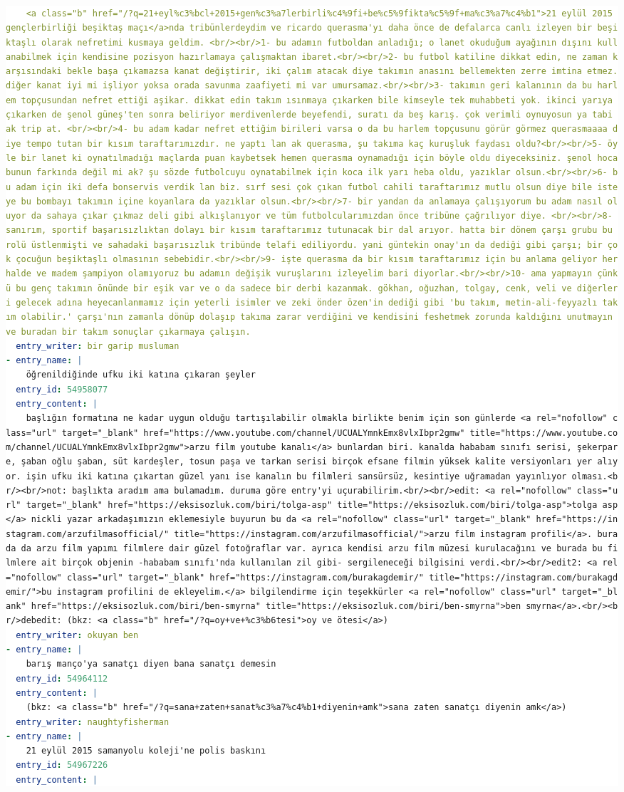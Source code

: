 ```yaml
    <a class="b" href="/?q=21+eyl%c3%bcl+2015+gen%c3%a7lerbirli%c4%9fi+be%c5%9fikta%c5%9f+ma%c3%a7%c4%b1">21 eylül 2015 gençlerbirliği beşiktaş maçı</a>nda tribünlerdeydim ve ricardo querasma'yı daha önce de defalarca canlı izleyen bir beşiktaşlı olarak nefretimi kusmaya geldim. <br/><br/>1- bu adamın futboldan anladığı; o lanet okuduğum ayağının dışını kullanabilmek için kendisine pozisyon hazırlamaya çalışmaktan ibaret.<br/><br/>2- bu futbol katiline dikkat edin, ne zaman karşısındaki bekle başa çıkamazsa kanat değiştirir, iki çalım atacak diye takımın anasını bellemekten zerre imtina etmez. diğer kanat iyi mi işliyor yoksa orada savunma zaafiyeti mi var umursamaz.<br/><br/>3- takımın geri kalanının da bu harlem topçusundan nefret ettiği aşikar. dikkat edin takım ısınmaya çıkarken bile kimseyle tek muhabbeti yok. ikinci yarıya çıkarken de şenol güneş'ten sonra beliriyor merdivenlerde beyefendi, suratı da beş karış. çok verimli oynuyosun ya tabi ak trip at. <br/><br/>4- bu adam kadar nefret ettiğim birileri varsa o da bu harlem topçusunu görür görmez querasmaaaa diye tempo tutan bir kısım taraftarımızdır. ne yaptı lan ak querasma, şu takıma kaç kuruşluk faydası oldu?<br/><br/>5- öyle bir lanet ki oynatılmadığı maçlarda puan kaybetsek hemen querasma oynamadığı için böyle oldu diyeceksiniz. şenol hoca bunun farkında değil mi ak? şu sözde futbolcuyu oynatabilmek için koca ilk yarı heba oldu, yazıklar olsun.<br/><br/>6- bu adam için iki defa bonservis verdik lan biz. sırf sesi çok çıkan futbol cahili taraftarımız mutlu olsun diye bile isteye bu bombayı takımın içine koyanlara da yazıklar olsun.<br/><br/>7- bir yandan da anlamaya çalışıyorum bu adam nasıl oluyor da sahaya çıkar çıkmaz deli gibi alkışlanıyor ve tüm futbolcularımızdan önce tribüne çağrılıyor diye. <br/><br/>8- sanırım, sportif başarısızlıktan dolayı bir kısım taraftarımız tutunacak bir dal arıyor. hatta bir dönem çarşı grubu bu rolü üstlenmişti ve sahadaki başarısızlık tribünde telafi ediliyordu. yani güntekin onay'ın da dediği gibi çarşı; bir çok çocuğun beşiktaşlı olmasının sebebidir.<br/><br/>9- işte querasma da bir kısım taraftarımız için bu anlama geliyor herhalde ve madem şampiyon olamıyoruz bu adamın değişik vuruşlarını izleyelim bari diyorlar.<br/><br/>10- ama yapmayın çünkü bu genç takımın önünde bir eşik var ve o da sadece bir derbi kazanmak. gökhan, oğuzhan, tolgay, cenk, veli ve diğerleri gelecek adına heyecanlanmamız için yeterli isimler ve zeki önder özen'in dediği gibi 'bu takım, metin-ali-feyyazlı takım olabilir.' çarşı'nın zamanla dönüp dolaşıp takıma zarar verdiğini ve kendisini feshetmek zorunda kaldığını unutmayın ve buradan bir takım sonuçlar çıkarmaya çalışın.
  entry_writer: bir garip musluman
- entry_name: |
    öğrenildiğinde ufku iki katına çıkaran şeyler
  entry_id: 54958077
  entry_content: |
    başlığın formatına ne kadar uygun olduğu tartışılabilir olmakla birlikte benim için son günlerde <a rel="nofollow" class="url" target="_blank" href="https://www.youtube.com/channel/UCUALYmnkEmx8vlxIbpr2gmw" title="https://www.youtube.com/channel/UCUALYmnkEmx8vlxIbpr2gmw">arzu film youtube kanalı</a> bunlardan biri. kanalda hababam sınıfı serisi, şekerpare, şaban oğlu şaban, süt kardeşler, tosun paşa ve tarkan serisi birçok efsane filmin yüksek kalite versiyonları yer alıyor. işin ufku iki katına çıkartan güzel yanı ise kanalın bu filmleri sansürsüz, kesintiye uğramadan yayınlıyor olması.<br/><br/>not: başlıkta aradım ama bulamadım. duruma göre entry'yi uçurabilirim.<br/><br/>edit: <a rel="nofollow" class="url" target="_blank" href="https://eksisozluk.com/biri/tolga-asp" title="https://eksisozluk.com/biri/tolga-asp">tolga asp</a> nickli yazar arkadaşımızın eklemesiyle buyurun bu da <a rel="nofollow" class="url" target="_blank" href="https://instagram.com/arzufilmasofficial/" title="https://instagram.com/arzufilmasofficial/">arzu film instagram profili</a>. burada da arzu film yapımı filmlere dair güzel fotoğraflar var. ayrıca kendisi arzu film müzesi kurulacağını ve burada bu filmlere ait birçok objenin -hababam sınıfı'nda kullanılan zil gibi- sergileneceği bilgisini verdi.<br/><br/>edit2: <a rel="nofollow" class="url" target="_blank" href="https://instagram.com/burakagdemir/" title="https://instagram.com/burakagdemir/">bu instagram profilini de ekleyelim.</a> bilgilendirme için teşekkürler <a rel="nofollow" class="url" target="_blank" href="https://eksisozluk.com/biri/ben-smyrna" title="https://eksisozluk.com/biri/ben-smyrna">ben smyrna</a>.<br/><br/>debedit: (bkz: <a class="b" href="/?q=oy+ve+%c3%b6tesi">oy ve ötesi</a>)
  entry_writer: okuyan ben
- entry_name: |
    barış manço'ya sanatçı diyen bana sanatçı demesin
  entry_id: 54964112
  entry_content: |
    (bkz: <a class="b" href="/?q=sana+zaten+sanat%c3%a7%c4%b1+diyenin+amk">sana zaten sanatçı diyenin amk</a>)
  entry_writer: naughtyfisherman
- entry_name: |
    21 eylül 2015 samanyolu koleji'ne polis baskını
  entry_id: 54967226
  entry_content: |
```
